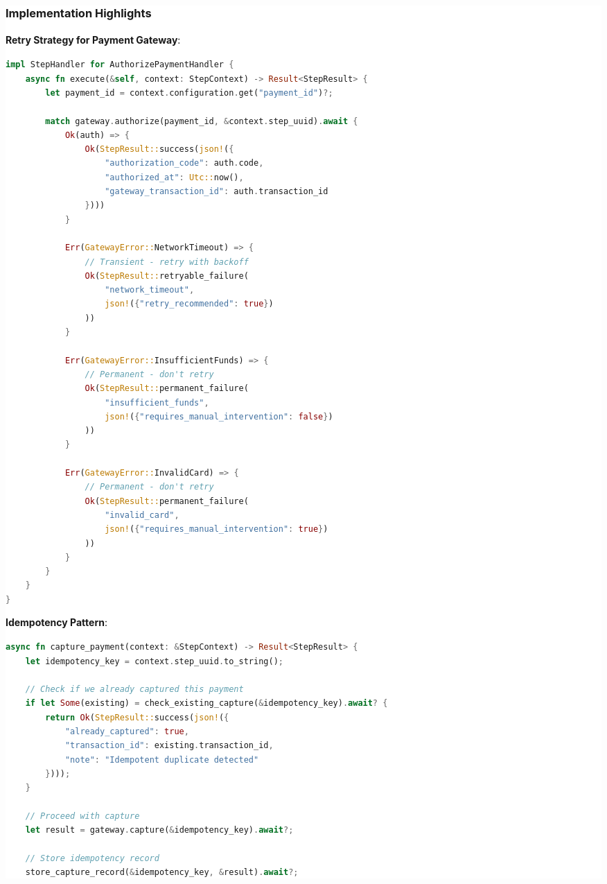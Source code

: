 ### Implementation Highlights

**Retry Strategy for Payment Gateway**:
```rust
impl StepHandler for AuthorizePaymentHandler {
    async fn execute(&self, context: StepContext) -> Result<StepResult> {
        let payment_id = context.configuration.get("payment_id")?;

        match gateway.authorize(payment_id, &context.step_uuid).await {
            Ok(auth) => {
                Ok(StepResult::success(json!({
                    "authorization_code": auth.code,
                    "authorized_at": Utc::now(),
                    "gateway_transaction_id": auth.transaction_id
                })))
            }

            Err(GatewayError::NetworkTimeout) => {
                // Transient - retry with backoff
                Ok(StepResult::retryable_failure(
                    "network_timeout",
                    json!({"retry_recommended": true})
                ))
            }

            Err(GatewayError::InsufficientFunds) => {
                // Permanent - don't retry
                Ok(StepResult::permanent_failure(
                    "insufficient_funds",
                    json!({"requires_manual_intervention": false})
                ))
            }

            Err(GatewayError::InvalidCard) => {
                // Permanent - don't retry
                Ok(StepResult::permanent_failure(
                    "invalid_card",
                    json!({"requires_manual_intervention": true})
                ))
            }
        }
    }
}
```

**Idempotency Pattern**:
```rust
async fn capture_payment(context: &StepContext) -> Result<StepResult> {
    let idempotency_key = context.step_uuid.to_string();

    // Check if we already captured this payment
    if let Some(existing) = check_existing_capture(&idempotency_key).await? {
        return Ok(StepResult::success(json!({
            "already_captured": true,
            "transaction_id": existing.transaction_id,
            "note": "Idempotent duplicate detected"
        })));
    }

    // Proceed with capture
    let result = gateway.capture(&idempotency_key).await?;

    // Store idempotency record
    store_capture_record(&idempotency_key, &result).await?;
```